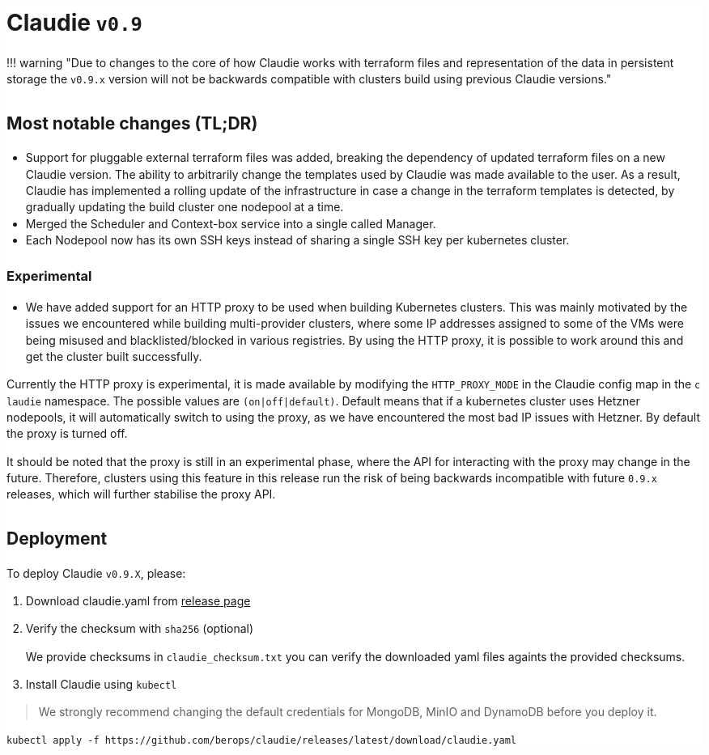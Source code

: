 # Claudie `v0.9`

!!! warning "Due to changes to the core of how Claudie works with terraform files and representation of the data in persistent storage the `v0.9.x` version will not be backwards compatible with clusters build using previous Claudie versions."

## Most notable changes (TL;DR)

- Support for pluggable external terraform files was added, breaking the dependency of updated terraform files on a new Claudie version. The ability to arbitrarily change the templates used by Claudie was made available to the user. As a result, Claudie has implemented a rolling update of the infrastructure in case a change in the terraform templates is detected, by gradually updating the build cluster one nodepool at a time. 
- Merged the Scheduler and Context-box service into a single called Manager.
- Each Nodepool now has its own SSH keys instead of sharing a single SSH key per kubernetes cluster.

### Experimental
- We have added support for an HTTP proxy to be used when building Kubernetes clusters. This was mainly motivated by the issues we encountered while building multi-provider clusters, where some IP addresses assigned to some of the VMs were being misused and blacklisted/blocked in various registries. By using the HTTP proxy, it is possible to work around this and get the cluster built successfully.

Currently the HTTP proxy is experimental, it is made available by modifying the `HTTP_PROXY_MODE` in the Claudie config map in the `claudie` namespace. The possible values are `(on|off|default)`. Default means that if a kubernetes cluster uses Hetzner nodepools, it will automatically switch to using the proxy, as we have encountered the most bad IP issues with Hetzner. By default the proxy is turned off.

It should be noted that the proxy is still in an experimental phase, where the API for interacting with the proxy may change in the future. Therefore, clusters using this feature in this release run the risk of being backwards incompatible with future `0.9.x` releases, which will further stabilise the proxy API.

## Deployment

To deploy Claudie `v0.9.X`, please:

1. Download claudie.yaml from [release page](https://github.com/berops/claudie/releases)

2. Verify the checksum with `sha256` (optional)

   We provide checksums in `claudie_checksum.txt` you can verify the downloaded yaml files againts the provided checksums.

3. Install Claudie using `kubectl`

> We strongly recommend changing the default credentials for MongoDB, MinIO and DynamoDB before you deploy it.

```
kubectl apply -f https://github.com/berops/claudie/releases/latest/download/claudie.yaml
```
